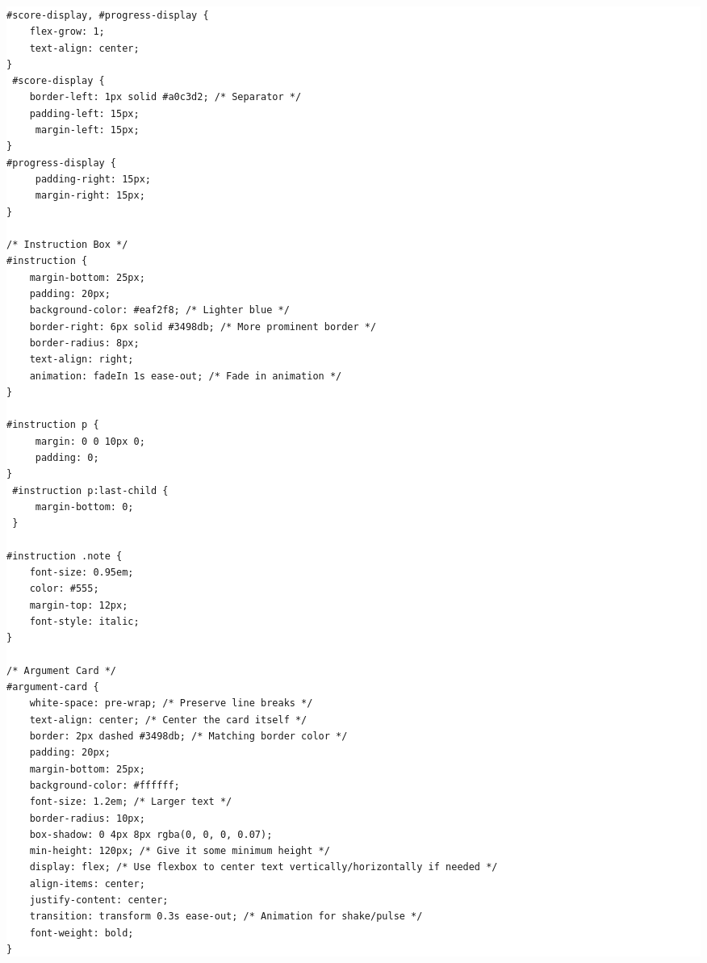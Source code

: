     #score-display, #progress-display {
        flex-grow: 1;
        text-align: center;
    }
     #score-display {
        border-left: 1px solid #a0c3d2; /* Separator */
        padding-left: 15px;
         margin-left: 15px;
    }
    #progress-display {
         padding-right: 15px;
         margin-right: 15px;
    }

    /* Instruction Box */
    #instruction {
        margin-bottom: 25px;
        padding: 20px;
        background-color: #eaf2f8; /* Lighter blue */
        border-right: 6px solid #3498db; /* More prominent border */
        border-radius: 8px;
        text-align: right;
        animation: fadeIn 1s ease-out; /* Fade in animation */
    }

    #instruction p {
         margin: 0 0 10px 0;
         padding: 0;
    }
     #instruction p:last-child {
         margin-bottom: 0;
     }

    #instruction .note {
        font-size: 0.95em;
        color: #555;
        margin-top: 12px;
        font-style: italic;
    }

    /* Argument Card */
    #argument-card {
        white-space: pre-wrap; /* Preserve line breaks */
        text-align: center; /* Center the card itself */
        border: 2px dashed #3498db; /* Matching border color */
        padding: 20px;
        margin-bottom: 25px;
        background-color: #ffffff;
        font-size: 1.2em; /* Larger text */
        border-radius: 10px;
        box-shadow: 0 4px 8px rgba(0, 0, 0, 0.07);
        min-height: 120px; /* Give it some minimum height */
        display: flex; /* Use flexbox to center text vertically/horizontally if needed */
        align-items: center;
        justify-content: center;
        transition: transform 0.3s ease-out; /* Animation for shake/pulse */
        font-weight: bold;
    }
